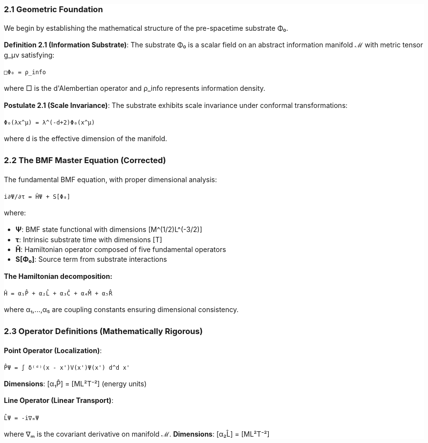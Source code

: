 ### 2.1 Geometric Foundation

We begin by establishing the mathematical structure of the pre-spacetime substrate Φ₀.

**Definition 2.1 (Information Substrate)**: The substrate Φ₀ is a scalar field on an abstract information manifold ℳ with metric tensor g_μν satisfying:

```
□Φ₀ = ρ_info
```

where □ is the d'Alembertian operator and ρ_info represents information density.

**Postulate 2.1 (Scale Invariance)**: The substrate exhibits scale invariance under conformal transformations:

```
Φ₀(λx^μ) = λ^(-d+2)Φ₀(x^μ)
```

where d is the effective dimension of the manifold.

### 2.2 The BMF Master Equation (Corrected)

The fundamental BMF equation, with proper dimensional analysis:

```
i∂Ψ/∂τ = ĤΨ + S[Φ₀]
```

where:
- **Ψ**: BMF state functional with dimensions [M^(1/2)L^(-3/2)]
- **τ**: Intrinsic substrate time with dimensions [T]
- **Ĥ**: Hamiltonian operator composed of five fundamental operators
- **S[Φ₀]**: Source term from substrate interactions

**The Hamiltonian decomposition:**

```
Ĥ = α₁P̂ + α₂L̂ + α₃Ĉ + α₄M̂ + α₅R̂
```

where α₁,...,α₅ are coupling constants ensuring dimensional consistency.

### 2.3 Operator Definitions (Mathematically Rigorous)

**Point Operator (Localization)**:
```
P̂Ψ = ∫ δ⁽ᵈ⁾(x - x')V(x')Ψ(x') d^d x'
```
**Dimensions**: [α₁P̂] = [ML²T⁻²] (energy units)

**Line Operator (Linear Transport)**:
```
L̂Ψ = -i∇ₘΨ
```
where ∇ₘ is the covariant derivative on manifold ℳ.
**Dimensions**: [α₂L̂] = [ML²T⁻²]
